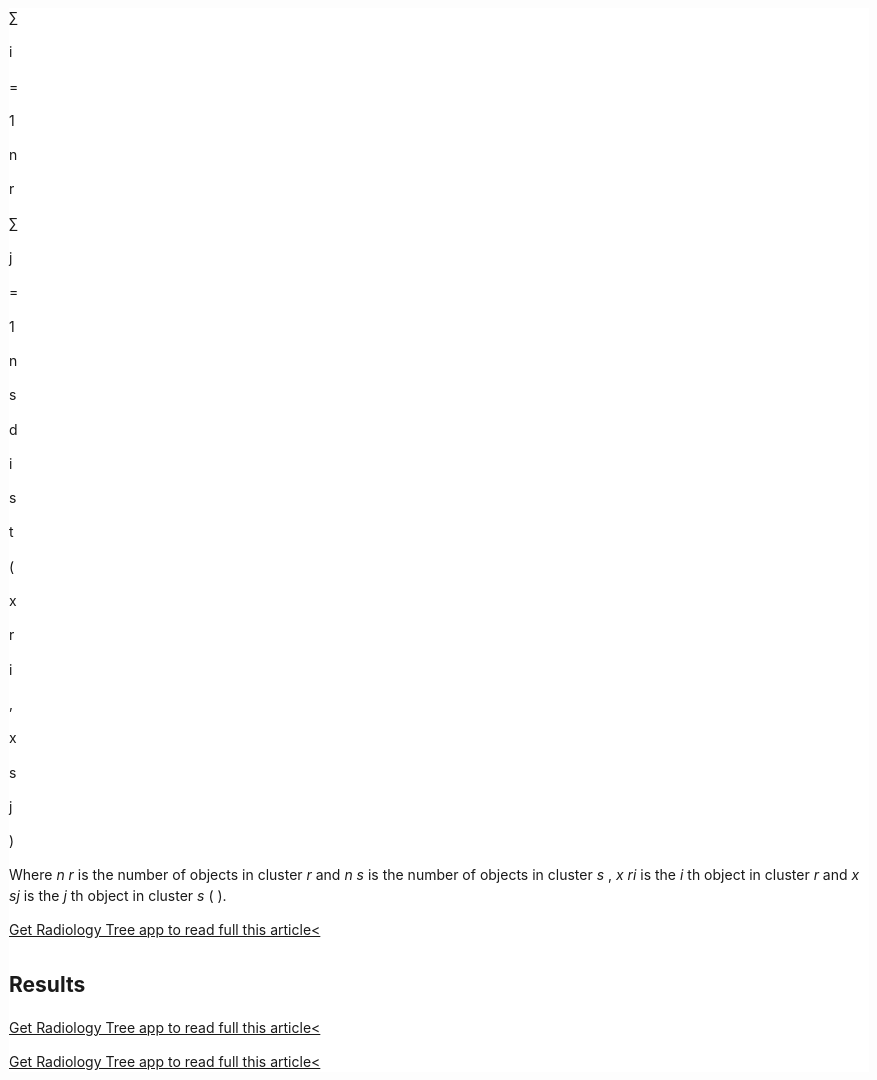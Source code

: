 ∑

i

=

1

n

r

∑

j

=

1

n

s

d

i

s

t

(

x

r

i

,

x

s

j

)


Where _n  r_ is the number of objects in cluster _r_ and _n  s_ is the number of objects in cluster _s_ , _x  ri_ is the _i_ th object in cluster _r_ and _x  sj_ is the _j_ th object in cluster _s_ ( ).


[Get Radiology Tree app to read full this article<](https://clinicalpub.com/app)

## Results

[Get Radiology Tree app to read full this article<](https://clinicalpub.com/app)

[Get Radiology Tree app to read full this article<](https://clinicalpub.com/app)
